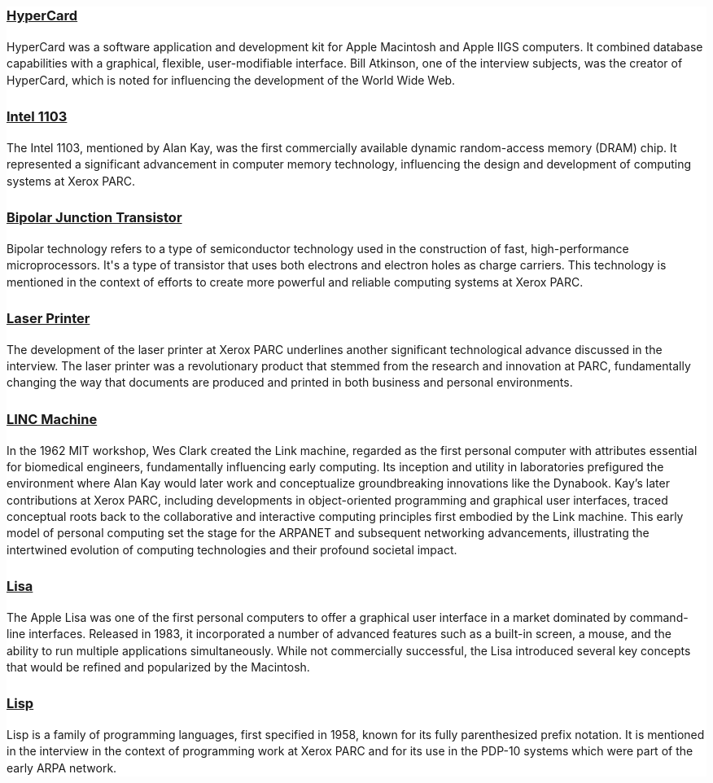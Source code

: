 ### [HyperCard](https://en.wikipedia.org/wiki/HyperCard)
HyperCard was a software application and development kit for Apple Macintosh and Apple IIGS computers.
It combined database capabilities with a graphical, flexible, user-modifiable interface.
Bill Atkinson, one of the interview subjects, was the creator of HyperCard, which is noted for influencing the development of the World Wide Web.

### [Intel 1103](https://en.wikipedia.org/wiki/Intel_1103)
The Intel 1103, mentioned by Alan Kay, was the first commercially available dynamic random-access memory (DRAM) chip.
It represented a significant advancement in computer memory technology, influencing the design and development of computing systems at Xerox PARC.

### [Bipolar Junction Transistor](https://en.wikipedia.org/wiki/Bipolar_junction_transistor)
Bipolar technology refers to a type of semiconductor technology used in the construction of fast, high-performance microprocessors.
It's a type of transistor that uses both electrons and electron holes as charge carriers.
This technology is mentioned in the context of efforts to create more powerful and reliable computing systems at Xerox PARC.

### [Laser Printer](https://en.wikipedia.org/wiki/Laser_printing)
The development of the laser printer at Xerox PARC underlines another significant technological advance discussed in the interview.
The laser printer was a revolutionary product that stemmed from the research and innovation at PARC, fundamentally changing the way that documents are produced and printed in both business and personal environments.

### [LINC Machine](https://en.wikipedia.org/wiki/LINC)
In the 1962 MIT workshop, Wes Clark created the Link machine, regarded as the first personal computer with attributes essential for biomedical engineers, fundamentally influencing early computing.
Its inception and utility in laboratories prefigured the environment where Alan Kay would later work and conceptualize groundbreaking innovations like the Dynabook.
Kay’s later contributions at Xerox PARC, including developments in object-oriented programming and graphical user interfaces, traced conceptual roots back to the collaborative and interactive computing principles first embodied by the Link machine.
This early model of personal computing set the stage for the ARPANET and subsequent networking advancements, illustrating the intertwined evolution of computing technologies and their profound societal impact.

### [Lisa](https://en.wikipedia.org/wiki/Apple_Lisa)
The Apple Lisa was one of the first personal computers to offer a graphical user interface in a market dominated by command-line interfaces.
Released in 1983, it incorporated a number of advanced features such as a built-in screen, a mouse, and the ability to run multiple applications simultaneously.
While not commercially successful, the Lisa introduced several key concepts that would be refined and popularized by the Macintosh.

### [Lisp](https://en.wikipedia.org/wiki/Lisp)
Lisp is a family of programming languages, first specified in 1958, known for its fully parenthesized prefix notation.
It is mentioned in the interview in the context of programming work at Xerox PARC and for its use in the PDP-10 systems which were part of the early ARPA network.
